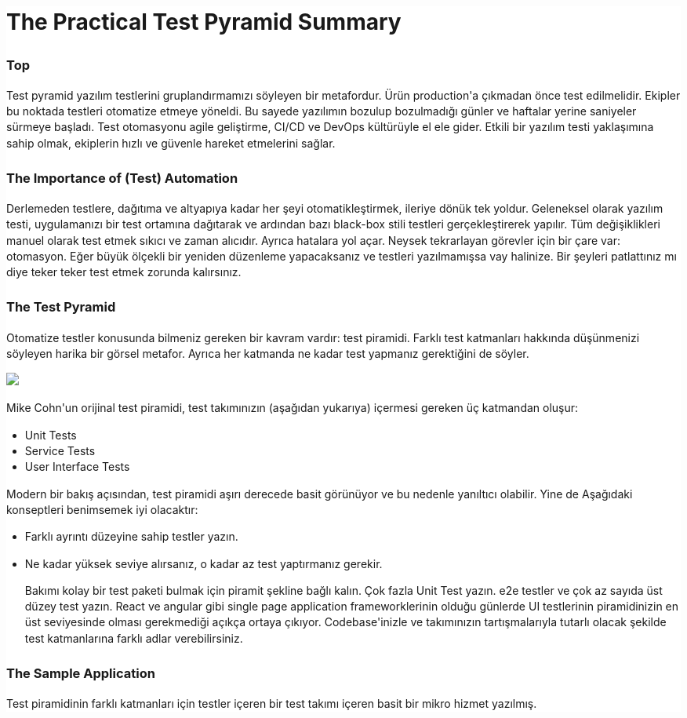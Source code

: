 # The Practical Test Pyramid Summary

### Top

  Test pyramid yazılım testlerini gruplandırmamızı söyleyen bir metafordur. Ürün production'a çıkmadan önce test edilmelidir. Ekipler bu noktada testleri otomatize etmeye yöneldi. 
Bu sayede yazılımın bozulup bozulmadığı günler ve haftalar yerine saniyeler sürmeye başladı. Test otomasyonu agile geliştirme, CI/CD ve DevOps kültürüyle el ele gider.
Etkili bir yazılım testi yaklaşımına sahip olmak, ekiplerin hızlı ve güvenle hareket etmelerini sağlar.

### The Importance of (Test) Automation

  Derlemeden testlere, dağıtıma ve altyapıya kadar her şeyi otomatikleştirmek, ileriye dönük tek yoldur. Geleneksel olarak yazılım testi, uygulamanızı bir test ortamına dağıtarak ve ardından bazı black-box stili testleri gerçekleştirerek yapılır.
Tüm değişiklikleri manuel olarak test etmek sıkıcı ve zaman alıcıdır. Ayrıca hatalara yol açar. Neysek tekrarlayan görevler için bir çare var: otomasyon.
Eğer büyük ölçekli bir yeniden düzenleme yapacaksanız ve testleri yazılmamışsa vay halinize. Bir şeyleri patlattınız mı diye teker teker test etmek zorunda kalırsınız.

### The Test Pyramid

  Otomatize testler konusunda bilmeniz gereken bir kavram vardır: test piramidi. Farklı test katmanları hakkında düşünmenizi söyleyen harika bir görsel metafor. Ayrıca her katmanda ne kadar test yapmanız gerektiğini de söyler.

![](https://martinfowler.com/articles/practical-test-pyramid/testPyramid.png)

Mike Cohn'un orijinal test piramidi, test takımınızın (aşağıdan yukarıya) içermesi gereken üç katmandan oluşur:
- Unit Tests
- Service Tests
- User Interface Tests

Modern bir bakış açısından, test piramidi aşırı derecede basit görünüyor ve bu nedenle yanıltıcı olabilir. Yine de Aşağıdaki konseptleri benimsemek iyi olacaktır:
- Farklı ayrıntı düzeyine sahip testler yazın.
- Ne kadar yüksek seviye alırsanız, o kadar az test yaptırmanız gerekir.

  Bakımı kolay bir test paketi bulmak için piramit şekline bağlı kalın. Çok fazla Unit Test yazın. e2e testler ve çok az sayıda üst düzey test yazın.
React ve angular gibi single page application frameworklerinin olduğu günlerde UI testlerinin piramidinizin en üst seviyesinde olması gerekmediği açıkça ortaya çıkıyor.
Codebase'inizle ve takımınızın tartışmalarıyla tutarlı olacak şekilde test katmanlarına farklı adlar verebilirsiniz.

### The Sample Application

Test piramidinin farklı katmanları için testler içeren bir test takımı içeren basit bir mikro hizmet yazılmış. 
